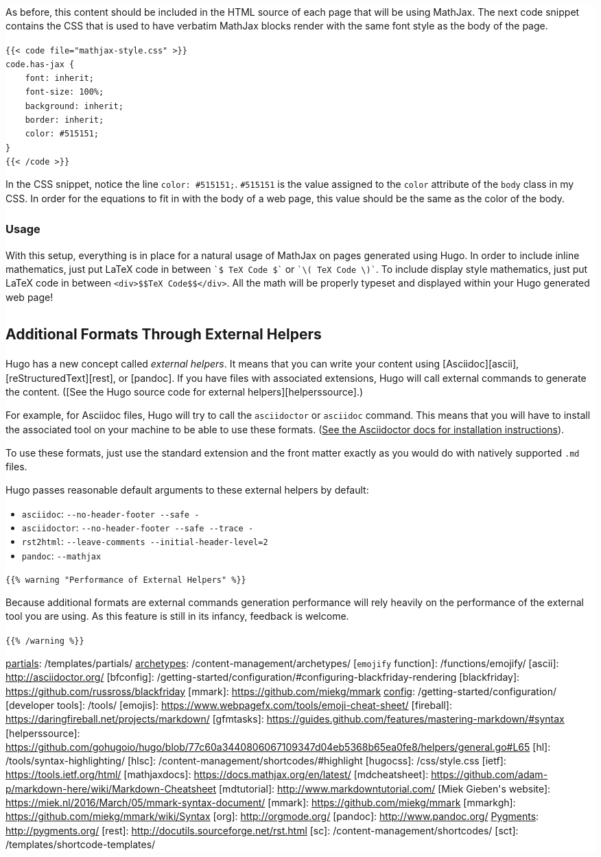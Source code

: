 

As before, this content should be included in the HTML source of each page that will be using MathJax. The next code snippet contains the CSS that is used to have verbatim MathJax blocks render with the same font style as the body of the page.

```
{{< code file="mathjax-style.css" >}}
code.has-jax {
    font: inherit;
    font-size: 100%;
    background: inherit;
    border: inherit;
    color: #515151;
}
{{< /code >}}
```

In the CSS snippet, notice the line `color: #515151;`. `#515151` is the value assigned to the `color` attribute of the `body` class in my CSS. In order for the equations to fit in with the body of a web page, this value should be the same as the color of the body.

### Usage

With this setup, everything is in place for a natural usage of MathJax on pages generated using Hugo. In order to include inline mathematics, just put LaTeX code in between `` `$ TeX Code $` `` or `` `\( TeX Code \)` ``. To include display style mathematics, just put LaTeX code in between `<div>$$TeX Code$$</div>`. All the math will be properly typeset and displayed within your Hugo generated web page!

## Additional Formats Through External Helpers

Hugo has a new concept called _external helpers_. It means that you can write your content using [Asciidoc][ascii], [reStructuredText][rest], or [pandoc]. If you have files with associated extensions, Hugo will call external commands to generate the content. ([See the Hugo source code for external helpers][helperssource].)

For example, for Asciidoc files, Hugo will try to call the `asciidoctor` or `asciidoc` command. This means that you will have to install the associated tool on your machine to be able to use these formats. ([See the Asciidoctor docs for installation instructions](http://asciidoctor.org/docs/install-toolchain/)).

To use these formats, just use the standard extension and the front matter exactly as you would do with natively supported `.md` files.

Hugo passes reasonable default arguments to these external helpers by default:

- `asciidoc`: `--no-header-footer --safe -`
- `asciidoctor`: `--no-header-footer --safe --trace -`
- `rst2html`: `--leave-comments --initial-header-level=2`
- `pandoc`: `--mathjax`

```
{{% warning "Performance of External Helpers" %}}
```
Because additional formats are external commands generation performance will rely heavily on the performance of the external tool you are using. As this feature is still in its infancy, feedback is welcome.
```
{{% /warning %}}
```


[@spf13]: https://twitter.com/@spf13
[Aerobatic]: https://www.aerobatic.com/
[Amazon S3]: http://aws.amazon.com/s3/
[Azure]: https://blogs.msdn.microsoft.com/acoat/2016/01/28/publish-a-static-web-site-using-azure-web-apps/
[CloudFront]: http://aws.amazon.com/cloudfront/ "Amazon CloudFront"
[contributing to it]: https://github.com/gohugoio/hugo
[DreamHost]: http://www.dreamhost.com/
[Firebase]: https://firebase.google.com/docs/hosting/ "Firebase static hosting"
[GitHub Pages]: https://pages.github.com/
[GitLab Pages]: https://about.gitlab.com/features/pages/
[Go language]: https://golang.org/
[GoDaddy]: https://www.godaddy.com/ "Godaddy.com Hosting"
[Google Cloud Storage]: http://cloud.google.com/storage/
[Heroku]: https://www.heroku.com/
[Jekyll]: http://jekyllrb.com/
[Jekyll]: https://jekyllrb.com/
[Middleman]: https://middlemanapp.com/
[Middleman]: https://middlemanapp.com/
[Nanoc]: http://nanoc.ws/
[Nanoc]: https://nanoc.ws/
[Netlify]: https://netlify.com
[rackspace]: https://www.rackspace.com/cloud/files
[static site generator]: /about/benefits/
[Rackspace]: https://www.rackspace.com/cloud/files
[static site generator]: /about/benefits/
[Surge]: https://surge.sh
[Ace]: /templates/alternatives/
[aliases]: /content-management/urls/#aliases
[Amber]: https://github.com/eknkc/amber
[content summaries]: /content-management/summaries/
[content types]: /content-management/types/
[Disqus]: https://disqus.com/
[Dynamic menu]: /templates/menus/
[Extremely fast]: https://github.com/bep/hugo-benchmark
[front matter]: /content-management/front-matter/
[functions]: /functions/
[Go]: http://golang.org/pkg/html/template/
[Google Analytics]: https://google-analytics.com/
[homepage]: /templates/homepage/
[hostanywhere]: /hosting-and-deployment/
[install]: /getting-started/installing/
[LiveReload]: /getting-started/usage/
[organization for your projects]: /getting-started/directory-structure/
[pagevars]: /variables/page/
[Permalink]: /content-management/urls/#permalinks
[Powerful theming]: /themes/
[Pretty URLs]: /content-management/urls/
[Pygments]: http://pygments.org/
[RSS]: /templates/rss/
[Shortcodes]: /content-management/shortcodes/
[sort content]: /templates/
[supported formats]: /content-management/formats/
[Syntax highlighting]: /tools/syntax-highlighting/
[table of contents]: /content-management/toc/
[taxonomies]: /content-management/taxonomies/
[URLs]: /content-management/urls/
["An Introduction to Static Site Generators", David Walsh]: https://davidwalsh.name/introduction-static-site-generators
["Static Site Generators", O-Reilly]: /documents/oreilly-static-site-generators.pdf
["Top 10 Static Website Generators", Netlify blog]: https://www.netlify.com/blog/2016/05/02/top-ten-static-website-generators/
[hugovwordpress]: https://gettingthingstech.com/hugo-vs.-wordpress-page-load-speed-comparison-hugo-leaves-wordpress-in-its-dust/
[StaticGen: Top Open-Source Static Site Generators (GitHub Stars)]: https://www.staticgen.com/
[dotcms]: https://dotcms.com/blog/post/the-resurgence-of-static
[installed]: /getting-started/installing/
[quick start]: /getting-started/quick-start/
[brew]: https://brew.sh/
[Chocolatey]: https://chocolatey.org/
[content]: /content-management/
[@dhersam]: https://github.com/dhersam
[forum]: https://discourse.gohugo.io
[mage]: https://github.com/magefile/mage
[dep]: https://github.com/golang/dep
[highlight shortcode]: /content-management/shortcodes/#highlight
[installgit]: http://git-scm.com/
[installgo]: https://golang.org/dl/
[Path Editor]: https://patheditor2.codeplex.com/
[pygments]: http://pygments.org
[quickstart]: /getting-started/quick-start/
[redhatforum]: https://discourse.gohugo.io/t/solved-fedora-copr-repository-out-of-service/2491
[releases]: https://github.com/gohugoio/hugo/releases
[snaps]: http://snapcraft.io/docs/core/install
[windowsarch]: https://esupport.trendmicro.com/en-us/home/pages/technical-support/1038680.aspx
[Windows Environment Variables Editor]: http://eveditor.com/
[commands]: /commands/
[config]: /getting-started/configuration/
[dirs]: /getting-started/directory-structure/
[front matter]: /content-management/front-matter/
[hosting]: /hosting-and-deployment/
[install]: /getting-started/installing/
[archetypes]: /content-management/archetypes/
[configuration directives]: /getting-started/configuration/#all-variables-yaml
[`content`]: /content-management/organization/
[content section]: /content-management/sections/
[content types]: /content-management/types/
[data templates]: /templates/data-templates/
[homepage]: /templates/homepage/
[`layouts`]: /templates/
[`static`]: /content-management/static-files/
[lists]: /templates/list/
[pagevars]: /variables/page/
[partials]: /templates/partials/
[searchconsole]: https://support.google.com/analytics/answer/1142414?hl=en
[singles]: /templates/single-page-templates/
[starters]: /tools/starter-kits/
[taxonomies]: /content-management/taxonomies/
[taxonomy templates]: /templates/taxonomy-templates/
[types]: /content-management/types/
[`.Site.Params`]: /variables/site/
[directory structure]: /getting-started/directory-structure
[json]: https://www.ecma-international.org/publications/files/ECMA-ST/ECMA-404.pdf "Specification for JSON, JavaScript Object Notation"
[lookup order]: /templates/lookup-order/
[Output Formats]: /templates/output-formats/
[templates]: /templates/
[toml]: https://github.com/toml-lang/toml
[yaml]: http://yaml.org/spec/
[goprimer]: /templates/introduction/
[hugothemes]: http://themes.gohugo.io/
[customizethemes]: /themes/customizing/
[flag]: /getting-started/usage/ "See the full list of flags in Hugo's basic usage."
[install]: /getting-started/installing/
[config]: /getting-started/configuration/  "Learn how to customize your Hugo website configuration file in yaml, toml, or json."
[themesrepo]: https://github.com/gohugoio/hugoThemes
[archetypes]: /content-management/archetypes/
[lookup]: /templates/lookup-order/
[partials]: /templates/partials/<a name="themes.creating.md"></a>
[archetypes]: /content-management/archetypes/
[`emojify` function]: /functions/emojify/
[ascii]: http://asciidoctor.org/
[bfconfig]: /getting-started/configuration/#configuring-blackfriday-rendering
[blackfriday]: https://github.com/russross/blackfriday
[mmark]: https://github.com/miekg/mmark
[config]: /getting-started/configuration/
[developer tools]: /tools/
[emojis]: https://www.webpagefx.com/tools/emoji-cheat-sheet/
[fireball]: https://daringfireball.net/projects/markdown/
[gfmtasks]: https://guides.github.com/features/mastering-markdown/#syntax
[helperssource]: https://github.com/gohugoio/hugo/blob/77c60a3440806067109347d04eb5368b65ea0fe8/helpers/general.go#L65
[hl]: /tools/syntax-highlighting/
[hlsc]: /content-management/shortcodes/#highlight
[hugocss]: /css/style.css
[ietf]: https://tools.ietf.org/html/
[mathjaxdocs]: https://docs.mathjax.org/en/latest/
[mdcheatsheet]: https://github.com/adam-p/markdown-here/wiki/Markdown-Cheatsheet
[mdtutorial]: http://www.markdowntutorial.com/
[Miek Gieben's website]: https://miek.nl/2016/March/05/mmark-syntax-document/
[mmark]: https://github.com/miekg/mmark
[mmarkgh]: https://github.com/miekg/mmark/wiki/Syntax
[org]: http://orgmode.org/
[pandoc]: http://www.pandoc.org/
[Pygments]: http://pygments.org/
[rest]: http://docutils.sourceforge.net/rst.html
[sc]: /content-management/shortcodes/
[sct]: /templates/shortcode-templates/